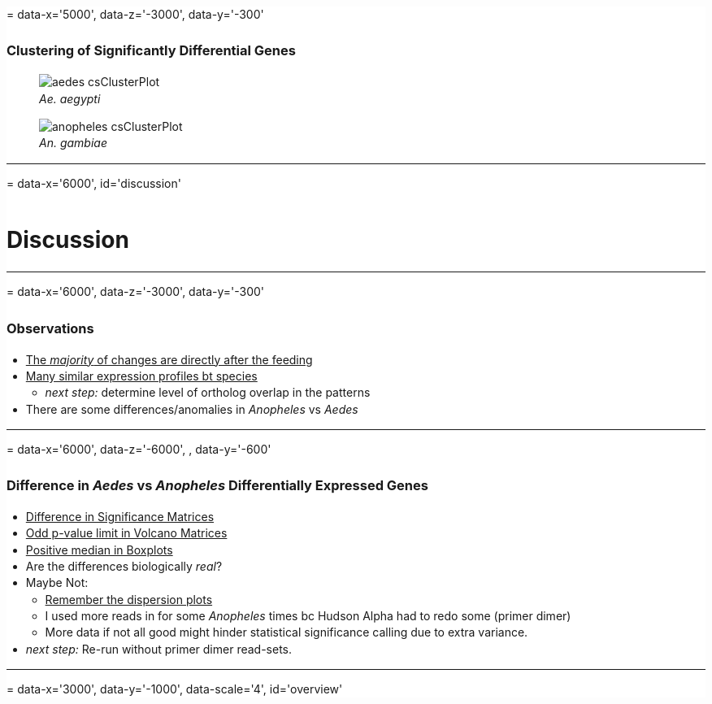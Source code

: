 = data-x='5000', data-z='-3000', data-y='-300'
### Clustering of Significantly Differential Genes
[clustering]: index.html#/step-16
<div id="wrap">
    <div id="left_col">
        <figure>
    <img src="gtf_strict/cuffdiff_Aa_00_0.Aa_04_0.Aa_06_0.Aa_08_0.Aa_10_0/figs/csClusterPlot.png" alt="aedes csClusterPlot" width=95%>
   <figcaption>
	<em>Ae. aegypti</em>
   </figcaption>
</figure>
    </div>
    <div id="right_col">
       <figure>
    <img src="gtf_strict/cuffdiff_Ag_00_0.Ag_04_0.Ag_06_0.Ag_08_0.Ag_10_0/figs/csClusterPlot.png" alt="anopheles csClusterPlot" width=95%>
   <figcaption>
	<em>An. gambiae</em>
   </figcaption>
</figure>
    </div>
</div>

---
= data-x='6000', id='discussion'
# Discussion


---
= data-x='6000', data-z='-3000', data-y='-300'
### Observations

- [The <i>majority</i> of changes are directly after the feeding][sigMat]
- [Many similar expression profiles bt species][clustering]
	- <i>next step:</i> determine level of ortholog overlap in the patterns
- There are some differences/anomalies in *Anopheles* vs *Aedes*


---
= data-x='6000', data-z='-6000', , data-y='-600'
### Difference in *Aedes* vs *Anopheles* Differentially Expressed Genes

- [Difference in Significance Matrices][sigMat]
- [Odd p-value limit in Volcano Matrices][volcMat]
- [Positive median in Boxplots][csBoxplot]
- Are the differences biologically <i>real</i>?
- Maybe Not:
	- [Remember the dispersion plots][dispersionPlot]
	- I used more reads in for some *Anopheles* times bc Hudson Alpha had to redo some (primer dimer)
	- More data if not all good might hinder statistical significance calling due to extra variance.
- <i>next step:</i> Re-run without primer dimer read-sets.


---
= data-x='3000', data-y='-1000', data-scale='4', id='overview'


[dispersionPlot]: index.html#/step-8
[csBoxplot]: index.html#/step-10
[volcMat]: index.html#/step-13 
[sigMat]: index.html#/step-14 